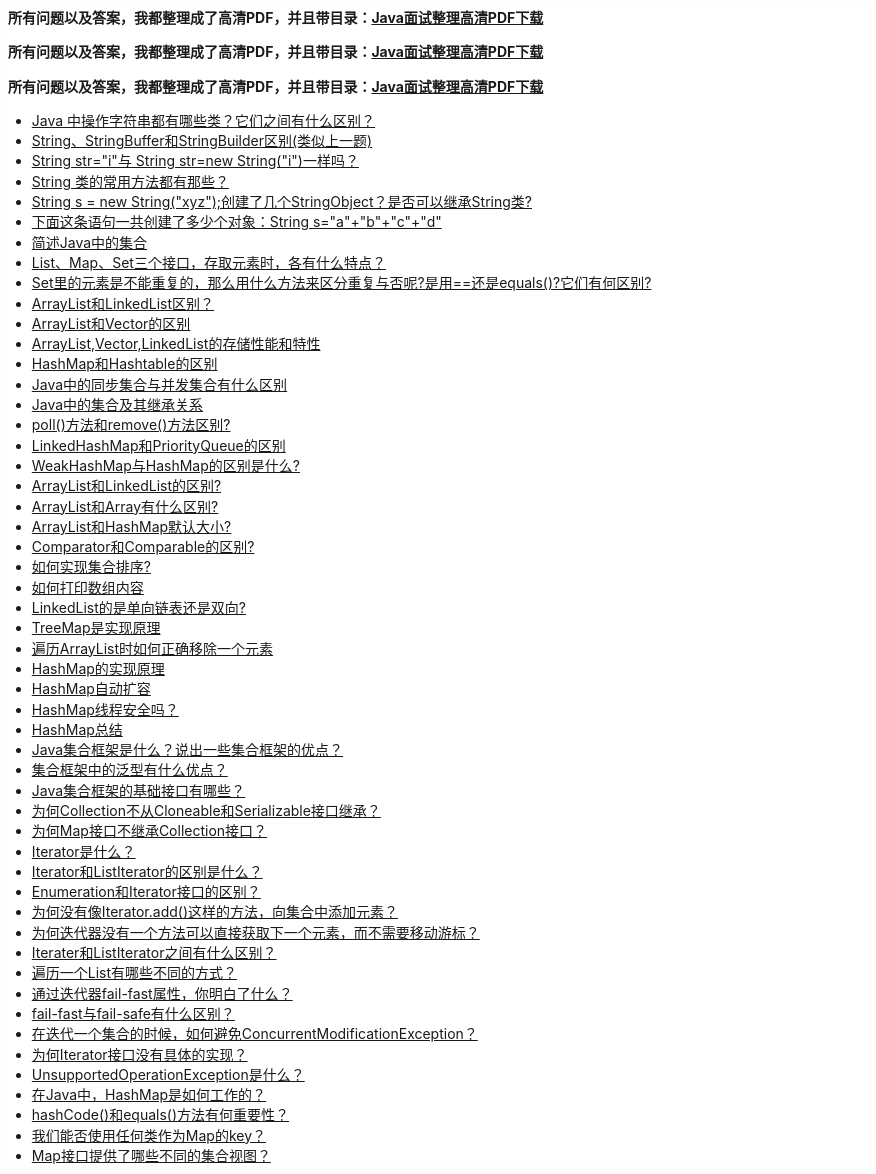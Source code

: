 **所有问题以及答案，我都整理成了高清PDF，并且带目录：[Java面试整理高清PDF下载](https://gitee.com/tiger-a/java-interview/blob/master/interviewDoc/Java/index.md)**

**所有问题以及答案，我都整理成了高清PDF，并且带目录：[Java面试整理高清PDF下载](https://gitee.com/tiger-a/java-interview/blob/master/interviewDoc/Java/index.md)**

**所有问题以及答案，我都整理成了高清PDF，并且带目录：[Java面试整理高清PDF下载](https://gitee.com/tiger-a/java-interview/blob/master/interviewDoc/Java/index.md)**




- [Java 中操作字符串都有哪些类？它们之间有什么区别？](#java-中操作字符串都有哪些类它们之间有什么区别)
- [String、StringBuffer和StringBuilder区别(类似上一题)](#stringstringbuffer和stringbuilder区别类似上一题)
- [String str="i"与 String str=new String("i")一样吗？](#string-stri与-string-strnew-stringi一样吗)
- [String 类的常用方法都有那些？](#string-类的常用方法都有那些)
- [String s = new String("xyz");创建了几个StringObject？是否可以继承String类?](#string-s--new-stringxyz创建了几个stringobject是否可以继承string类)
- [下面这条语句一共创建了多少个对象：String s="a"+"b"+"c"+"d"](#下面这条语句一共创建了多少个对象string-sabcd)
- [简述Java中的集合](#简述java中的集合)
- [List、Map、Set三个接口，存取元素时，各有什么特点？](#listmapset三个接口存取元素时各有什么特点)
- [Set里的元素是不能重复的，那么用什么方法来区分重复与否呢?是用==还是equals()?它们有何区别?](#set里的元素是不能重复的那么用什么方法来区分重复与否呢是用还是equals它们有何区别)
- [ArrayList和LinkedList区别？](#arraylist和linkedlist区别)
- [ArrayList和Vector的区别](#arraylist和vector的区别)
- [ArrayList,Vector,LinkedList的存储性能和特性](#arraylistvectorlinkedlist的存储性能和特性)
- [HashMap和Hashtable的区别](#hashmap和hashtable的区别)
- [Java中的同步集合与并发集合有什么区别](#java中的同步集合与并发集合有什么区别)
- [Java中的集合及其继承关系](#java中的集合及其继承关系)
- [poll()方法和remove()方法区别?](#poll方法和remove方法区别)
- [LinkedHashMap和PriorityQueue的区别](#linkedhashmap和priorityqueue的区别)
- [WeakHashMap与HashMap的区别是什么?](#weakhashmap与hashmap的区别是什么)
- [ArrayList和LinkedList的区别?](#arraylist和linkedlist的区别)
- [ArrayList和Array有什么区别?](#arraylist和array有什么区别)
- [ArrayList和HashMap默认大小?](#arraylist和hashmap默认大小)
- [Comparator和Comparable的区别?](#comparator和comparable的区别)
- [如何实现集合排序?](#如何实现集合排序)
- [如何打印数组内容](#如何打印数组内容)
- [LinkedList的是单向链表还是双向?](#linkedlist的是单向链表还是双向)
- [TreeMap是实现原理](#treemap是实现原理)
- [遍历ArrayList时如何正确移除一个元素](#遍历arraylist时如何正确移除一个元素)
- [HashMap的实现原理](#hashmap的实现原理)
- [HashMap自动扩容](#hashmap自动扩容)
- [HashMap线程安全吗？](#hashmap线程安全吗)
- [HashMap总结](#hashmap总结)
- [Java集合框架是什么？说出一些集合框架的优点？](#java集合框架是什么说出一些集合框架的优点)
- [集合框架中的泛型有什么优点？](#集合框架中的泛型有什么优点)
- [Java集合框架的基础接口有哪些？](#java集合框架的基础接口有哪些)
- [为何Collection不从Cloneable和Serializable接口继承？](#为何collection不从cloneable和serializable接口继承)
- [为何Map接口不继承Collection接口？](#为何map接口不继承collection接口)
- [Iterator是什么？](#iterator是什么)
- [Iterator和ListIterator的区别是什么？](#iterator和listiterator的区别是什么)
- [Enumeration和Iterator接口的区别？](#enumeration和iterator接口的区别)
- [为何没有像Iterator.add()这样的方法，向集合中添加元素？](#为何没有像iteratoradd这样的方法向集合中添加元素)
- [为何迭代器没有一个方法可以直接获取下一个元素，而不需要移动游标？](#为何迭代器没有一个方法可以直接获取下一个元素而不需要移动游标)
- [Iterater和ListIterator之间有什么区别？](#iterater和listiterator之间有什么区别)
- [遍历一个List有哪些不同的方式？](#遍历一个list有哪些不同的方式)
- [通过迭代器fail-fast属性，你明白了什么？](#通过迭代器fail-fast属性你明白了什么)
- [fail-fast与fail-safe有什么区别？](#fail-fast与fail-safe有什么区别)
- [在迭代一个集合的时候，如何避免ConcurrentModificationException？](#在迭代一个集合的时候如何避免concurrentmodificationexception)
- [为何Iterator接口没有具体的实现？](#为何iterator接口没有具体的实现)
- [UnsupportedOperationException是什么？](#unsupportedoperationexception是什么)
- [在Java中，HashMap是如何工作的？](#在java中hashmap是如何工作的)
- [hashCode()和equals()方法有何重要性？](#hashcode和equals方法有何重要性)
- [我们能否使用任何类作为Map的key？](#我们能否使用任何类作为map的key)
- [Map接口提供了哪些不同的集合视图？](#map接口提供了哪些不同的集合视图)